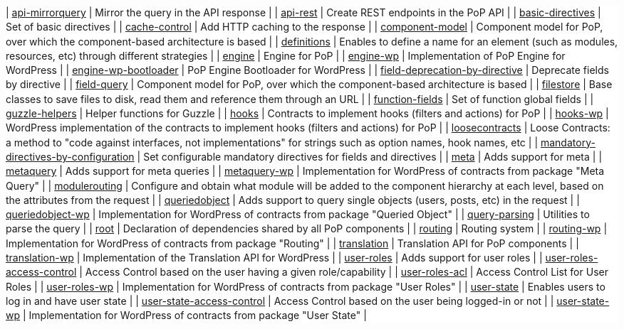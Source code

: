 | [api-mirrorquery](https://github.com/getpop/api-mirrorquery) | Mirror the query in the API response |
| [api-rest](https://github.com/getpop/api-rest) | Create REST endpoints in the PoP API |
| [basic-directives](https://github.com/getpop/basic-directives) | Set of basic directives |
| [cache-control](https://github.com/getpop/cache-control) | Add HTTP caching to the response |
| [component-model](https://github.com/getpop/component-model) | Component model for PoP, over which the component-based architecture is based |
| [definitions](https://github.com/getpop/definitions) | Enables to define a name for an element (such as modules, resources, etc) through different strategies |
| [engine](https://github.com/getpop/engine) | Engine for PoP |
| [engine-wp](https://github.com/getpop/engine-wp) | Implementation of PoP Engine for WordPress |
| [engine-wp-bootloader](https://github.com/getpop/engine-wp-bootloader) | PoP Engine Bootloader for WordPress |
| [field-deprecation-by-directive](https://github.com/getpop/field-deprecation-by-directive) | Deprecate fields by directive |
| [field-query](https://github.com/getpop/field-query) | Component model for PoP, over which the component-based architecture is based |
| [filestore](https://github.com/getpop/filestore) | Base classes to save files to disk, read them and reference them through an URL |
| [function-fields](https://github.com/getpop/function-fields) | Set of function global fields |
| [guzzle-helpers](https://github.com/getpop/guzzle-helpers) | Helper functions for Guzzle |
| [hooks](https://github.com/getpop/hooks) | Contracts to implement hooks (filters and actions) for PoP |
| [hooks-wp](https://github.com/getpop/hooks-wp) | WordPress implementation of the contracts to implement hooks (filters and actions) for PoP |
| [loosecontracts](https://github.com/getpop/loosecontracts) | Loose Contracts: a method to "code against interfaces, not implementations" for strings such as option names, hook names, etc |
| [mandatory-directives-by-configuration](https://github.com/getpop/mandatory-directives-by-configuration) | Set configurable mandatory directives for fields and directives |
| [meta](https://github.com/getpop/meta) | Adds support for meta |
| [metaquery](https://github.com/getpop/metaquery) | Adds support for meta queries |
| [metaquery-wp](https://github.com/getpop/metaquery-wp) | Implementation for WordPress of contracts from package "Meta Query" |
| [modulerouting](https://github.com/getpop/modulerouting) | Configure and obtain what module will be added to the component hierarchy at each level, based on the attributes from the request |
| [queriedobject](https://github.com/getpop/queriedobject) | Adds support to query single objects (users, posts, etc) in the request |
| [queriedobject-wp](https://github.com/getpop/queriedobject-wp) | Implementation for WordPress of contracts from package "Queried Object" |
| [query-parsing](https://github.com/getpop/query-parsing) | Utilities to parse the query |
| [root](https://github.com/getpop/root) | Declaration of dependencies shared by all PoP components |
| [routing](https://github.com/getpop/routing) | Routing system |
| [routing-wp](https://github.com/getpop/routing-wp) | Implementation for WordPress of contracts from package "Routing" |
| [translation](https://github.com/getpop/translation) | Translation API for PoP components |
| [translation-wp](https://github.com/getpop/translation-wp) | Implementation of the Translation API for WordPress |
| [user-roles](https://github.com/getpop/user-roles) | Adds support for user roles |
| [user-roles-access-control](https://github.com/getpop/user-roles-access-control) | Access Control based on the user having a given role/capability |
| [user-roles-acl](https://github.com/getpop/user-roles-acl) | Access Control List for User Roles |
| [user-roles-wp](https://github.com/getpop/user-roles-wp) | Implementation for WordPress of contracts from package "User Roles" |
| [user-state](https://github.com/getpop/user-state) | Enables users to log in and have user state |
| [user-state-access-control](https://github.com/getpop/user-state-access-control) | Access Control based on the user being logged-in or not |
| [user-state-wp](https://github.com/getpop/user-state-wp) | Implementation for WordPress of contracts from package "User State" |
